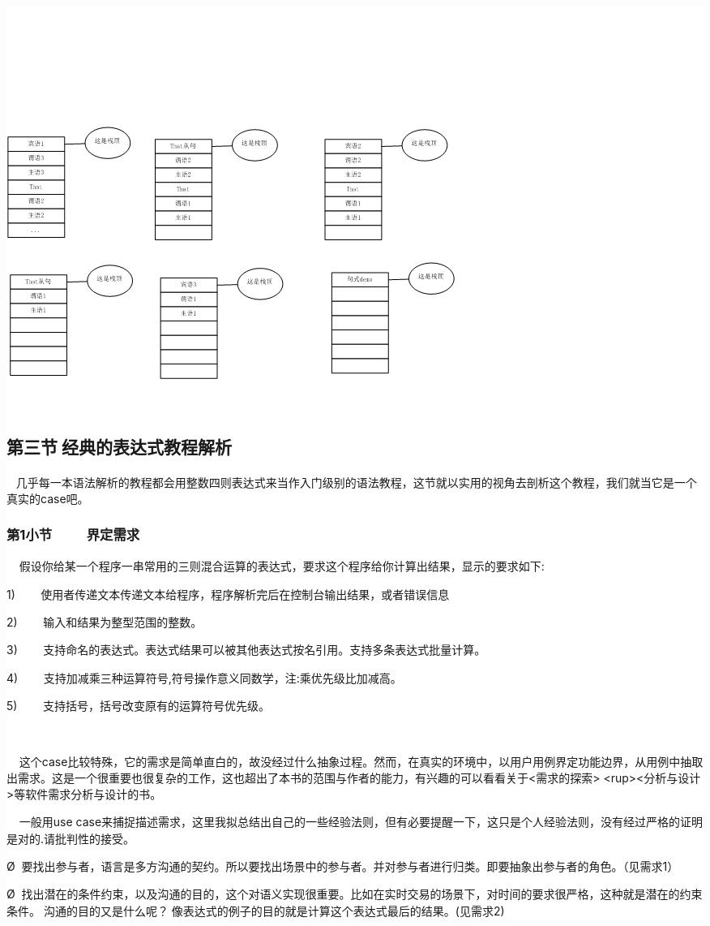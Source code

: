 ![](hand%20in%20hand%20with%20antlr.files/image042.png)

 

第三节 经典的表达式教程解析
---------------------------

   几乎每一本语法解析的教程都会用整数四则表达式来当作入门级别的语法教程，这节就以实用的视角去剖析这个教程，我们就当它是一个真实的case吧。

### 第1小节           界定需求

    假设你给某一个程序一串常用的三则混合运算的表达式，要求这个程序给你计算出结果，显示的要求如下:

1)        使用者传递文本传递文本给程序，程序解析完后在控制台输出结果，或者错误信息

2)        输入和结果为整型范围的整数。

3)        支持命名的表达式。表达式结果可以被其他表达式按名引用。支持多条表达式批量计算。

4)        支持加减乘三种运算符号,符号操作意义同数学，注:乘优先级比加减高。

5)        支持括号，括号改变原有的运算符号优先级。

 

    这个case比较特殊，它的需求是简单直白的，故没经过什么抽象过程。然而，在真实的环境中，以用户用例界定功能边界，从用例中抽取出需求。这是一个很重要也很复杂的工作，这也超出了本书的范围与作者的能力，有兴趣的可以看看关于\<需求的探索\> \<rup\>\<分析与设计\>等软件需求分析与设计的书。

    一般用use case来捕捉描述需求，这里我拟总结出自己的一些经验法则，但有必要提醒一下，这只是个人经验法则，没有经过严格的证明是对的.请批判性的接受。

Ø  要找出参与者，语言是多方沟通的契约。所以要找出场景中的参与者。并对参与者进行归类。即要抽象出参与者的角色。（见需求1）

Ø  找出潜在的条件约束，以及沟通的目的，这个对语义实现很重要。比如在实时交易的场景下，对时间的要求很严格，这种就是潜在的约束条件。 沟通的目的又是什么呢？ 像表达式的例子的目的就是计算这个表达式最后的结果。(见需求2)
